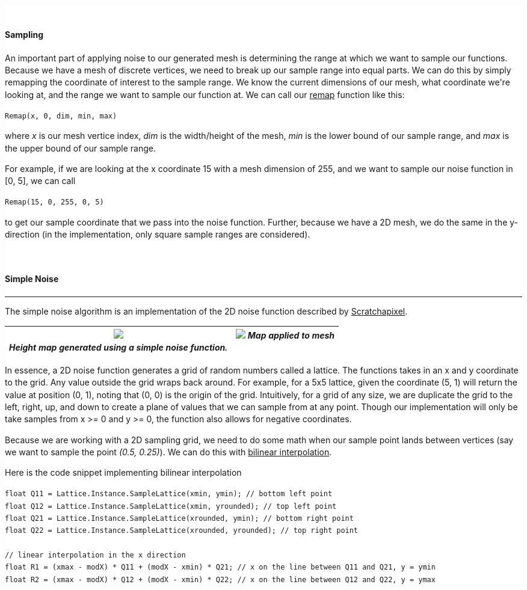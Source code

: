 <br/>

#### Sampling

An important part of applying noise to our generated mesh is determining the range at which we want to sample our functions. Because we have a mesh of discrete vertices, we need to break up our sample range into equal parts. We can do this by simply remapping the coordinate of interest to the sample range. We know the current dimensions of our mesh, what coordinate we're looking at, and the range we want to sample our function at. We can call our [remap](#remapping) function like this:

    Remap(x, 0, dim, min, max)

where *x* is our mesh vertice index, *dim* is the width/height of the mesh, *min* is the lower bound of our sample range, and *max* is the upper bound of our sample range.

For example, if we are looking at the x coordinate 15 with a mesh dimension of 255, and we want to sample our noise function in [0, 5], we can call

    Remap(15, 0, 255, 0, 5)

to get our sample coordinate that we pass into the noise function. Further, because we have a 2D mesh, we do the same in the y-direction (in the implementation, only square sample ranges are considered).

<br/>

#### Simple Noise

---
The simple noise algorithm is an implementation of the 2D noise function described by [Scratchapixel](https://www.scratchapixel.com/lessons/procedural-generation-virtual-worlds/procedural-patterns-noise-part-1/creating-simple-2D-noise). 

|<img src="http://dpiner.com/projects/MeshGenerator/images/SimpleNoise.png" width="255"> <br/> *Height map generated using a simple noise function.* |<img src="http://dpiner.com/projects/MeshGenerator/images/SimpleNoiseMesh.png" width="500"> *Map applied to mesh*|
| ------------------------------------------------------------ |--------- |

In essence, a 2D noise function generates a grid of random numbers called a lattice. The functions takes in an x and y coordinate to the grid. Any value outside the grid wraps back around. For example, for a 5x5 lattice, given the coordinate (5, 1) will return the value at position (0, 1), noting that (0, 0) is the origin of the grid. Intuitively, for a grid of any size, we are duplicate the grid to the left, right, up, and down to create a plane of values that we can sample from at any point. Though our implementation will only be take samples from x >= 0 and y >= 0, the function also allows for negative coordinates.

Because we are working with a 2D sampling grid, we need to do some math when our sample point lands between vertices (say we want to sample the point *(0.5, 0.25)*). We can do this with [bilinear interpolation](https://en.wikipedia.org/wiki/Bilinear_interpolation).

Here is the code snippet implementing bilinear interpolation

    float Q11 = Lattice.Instance.SampleLattice(xmin, ymin); // bottom left point
    float Q12 = Lattice.Instance.SampleLattice(xmin, yrounded); // top left point
    float Q21 = Lattice.Instance.SampleLattice(xrounded, ymin); // bottom right point
    float Q22 = Lattice.Instance.SampleLattice(xrounded, yrounded); // top right point
    
    // linear interpolation in the x direction
    float R1 = (xmax - modX) * Q11 + (modX - xmin) * Q21; // x on the line between Q11 and Q21, y = ymin
    float R2 = (xmax - modX) * Q12 + (modX - xmin) * Q22; // x on the line between Q12 and Q22, y = ymax
    

[comment]: <> (<br/>)
[comment]: <> (Applying simple noise to a mesh provides mediocre results, though not surprisingly. Only after applying blur can we get a decent looking terrain.)
[comment]: <> (|<img src="http://dpiner.com/projects/MeshGenerator/images/SimpleNoiseMesh.png" width="500">| <img src="http://dpiner.com/projects/MeshGenerator/images/SimpleNoiseMeshBlur.png" width="500"> |)
[comment]: <> (| ------------------------------------------------------------ | ----- |)
[comment]: <> (| *A simple noise height map applied to a mesh* | *Same height map after default Gaussian blur operation* |)